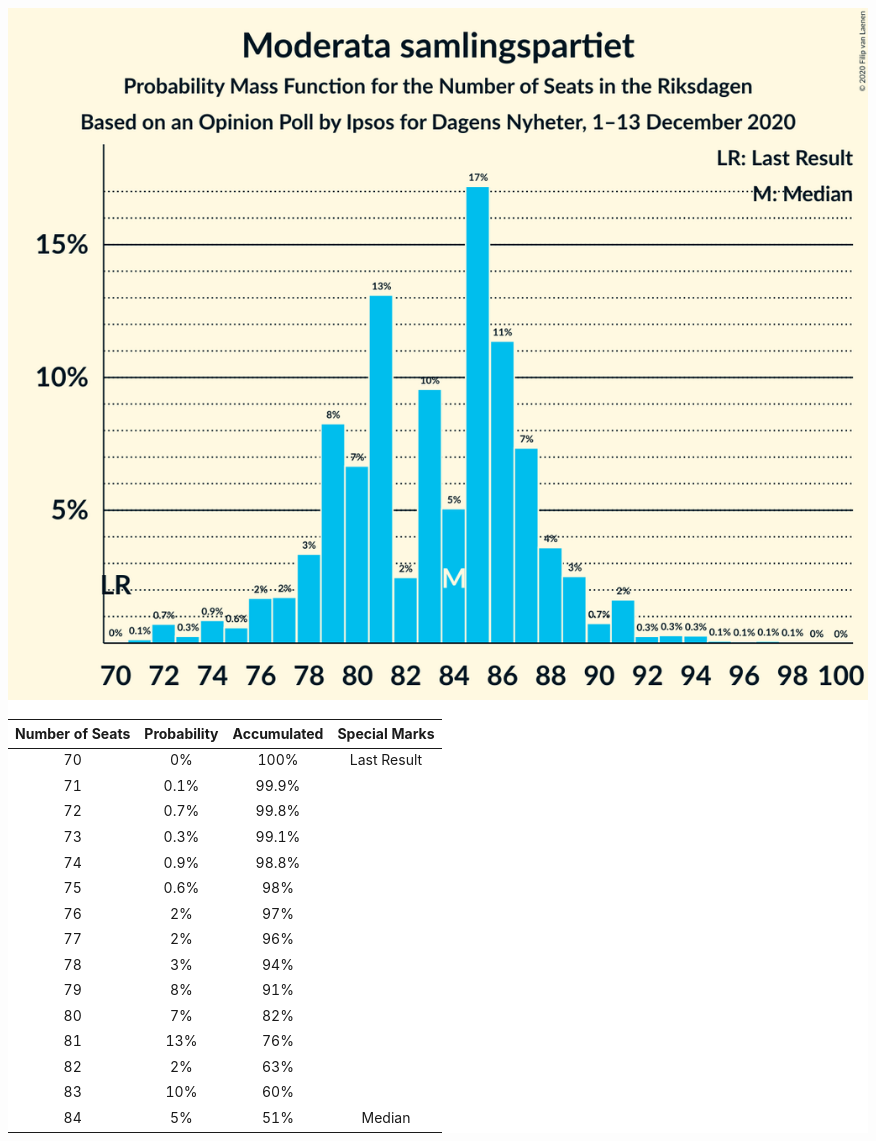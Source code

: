 ![Graph with seats probability mass function not yet produced](2020-12-13-Ipsos-seats-pmf-moderatasamlingspartiet.png "Seats Probability Mass Function")

| Number of Seats | Probability | Accumulated | Special Marks |
|:---------------:|:-----------:|:-----------:|:-------------:|
| 70 | 0% | 100% | Last Result |
| 71 | 0.1% | 99.9% |  |
| 72 | 0.7% | 99.8% |  |
| 73 | 0.3% | 99.1% |  |
| 74 | 0.9% | 98.8% |  |
| 75 | 0.6% | 98% |  |
| 76 | 2% | 97% |  |
| 77 | 2% | 96% |  |
| 78 | 3% | 94% |  |
| 79 | 8% | 91% |  |
| 80 | 7% | 82% |  |
| 81 | 13% | 76% |  |
| 82 | 2% | 63% |  |
| 83 | 10% | 60% |  |
| 84 | 5% | 51% | Median |